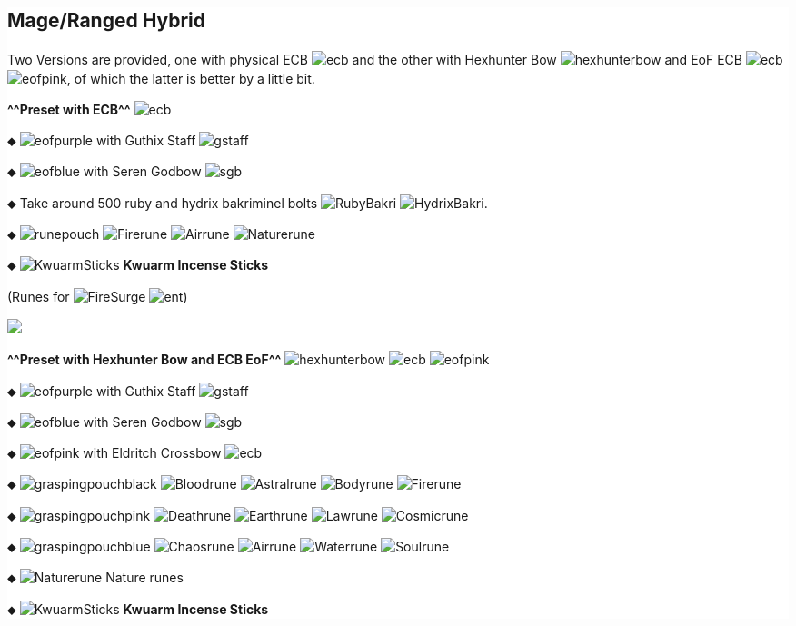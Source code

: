 
## Mage/Ranged Hybrid


Two Versions are provided, one with physical ECB <img title="ecb" class="d-emoji" alt="ecb" src="https://cdn.discordapp.com/emojis/615618531937222657.png?v=1"> and the other with Hexhunter Bow <img title="hexhunterbow" class="d-emoji" alt="hexhunterbow" src="https://cdn.discordapp.com/emojis/581180369911414794.png?v=1"> and EoF ECB <img title="ecb" class="d-emoji" alt="ecb" src="https://cdn.discordapp.com/emojis/615618531937222657.png?v=1"> <img title="eofpink" class="d-emoji" alt="eofpink" src="https://cdn.discordapp.com/emojis/780401412865523722.png?v=1">, of which the latter is better by a little bit.



**^^Preset with ECB^^** <img title="ecb" class="d-emoji" alt="ecb" src="https://cdn.discordapp.com/emojis/615618531937222657.png?v=1">

⬥ <img title="eofpurple" class="d-emoji" alt="eofpurple" src="https://cdn.discordapp.com/emojis/780401412936040478.png?v=1"> with Guthix Staff <img title="gstaff" class="d-emoji" alt="gstaff" src="https://cdn.discordapp.com/emojis/513203008608141314.png?v=1">

⬥ <img title="eofblue" class="d-emoji" alt="eofblue" src="https://cdn.discordapp.com/emojis/780401412906680330.png?v=1"> with Seren Godbow <img title="sgb" class="d-emoji" alt="sgb" src="https://cdn.discordapp.com/emojis/626466665848242186.png?v=1">

⬥ Take around 500 ruby and hydrix bakriminel bolts <img title="RubyBakri" class="d-emoji" alt="RubyBakri" src="https://cdn.discordapp.com/emojis/565726489413287956.png?v=1"> <img title="HydrixBakri" class="d-emoji" alt="HydrixBakri" src="https://cdn.discordapp.com/emojis/550834403136503822.png?v=1">.

⬥ <img title="runepouch" class="d-emoji" alt="runepouch" src="https://cdn.discordapp.com/emojis/583430011868938283.png?v=1"> <img title="Firerune" class="d-emoji" alt="Firerune" src="https://cdn.discordapp.com/emojis/536252659850674186.png?v=1"> <img title="Airrune" class="d-emoji" alt="Airrune" src="https://cdn.discordapp.com/emojis/536252658986647589.png?v=1"> <img title="Naturerune" class="d-emoji" alt="Naturerune" src="https://cdn.discordapp.com/emojis/536252660270104591.png?v=1">

⬥ <img title="KwuarmSticks" class="d-emoji" alt="KwuarmSticks" src="https://cdn.discordapp.com/emojis/565726489341984779.png?v=1"> **Kwuarm Incense Sticks**

(Runes for <img title="FireSurge" class="d-emoji" alt="FireSurge" src="https://cdn.discordapp.com/emojis/543465116092334083.png?v=1"> <img title="ent" class="d-emoji" alt="ent" src="https://cdn.discordapp.com/emojis/567727987274022924.png?v=1">)





<img class="media" src="https://imgur.com/ClYIq6g.png">



**^^Preset with Hexhunter Bow and ECB EoF^^** <img title="hexhunterbow" class="d-emoji" alt="hexhunterbow" src="https://cdn.discordapp.com/emojis/581180369911414794.png?v=1"> <img title="ecb" class="d-emoji" alt="ecb" src="https://cdn.discordapp.com/emojis/615618531937222657.png?v=1"> <img title="eofpink" class="d-emoji" alt="eofpink" src="https://cdn.discordapp.com/emojis/780401412865523722.png?v=1">

⬥ <img title="eofpurple" class="d-emoji" alt="eofpurple" src="https://cdn.discordapp.com/emojis/780401412936040478.png?v=1"> with Guthix Staff <img title="gstaff" class="d-emoji" alt="gstaff" src="https://cdn.discordapp.com/emojis/513203008608141314.png?v=1">

⬥ <img title="eofblue" class="d-emoji" alt="eofblue" src="https://cdn.discordapp.com/emojis/780401412906680330.png?v=1"> with Seren Godbow <img title="sgb" class="d-emoji" alt="sgb" src="https://cdn.discordapp.com/emojis/626466665848242186.png?v=1">

⬥ <img title="eofpink" class="d-emoji" alt="eofpink" src="https://cdn.discordapp.com/emojis/780401412865523722.png?v=1"> with Eldritch Crossbow <img title="ecb" class="d-emoji" alt="ecb" src="https://cdn.discordapp.com/emojis/615618531937222657.png?v=1">

⬥ <img title="graspingpouchblack" class="d-emoji" alt="graspingpouchblack" src="https://cdn.discordapp.com/emojis/892816436974735361.png?v=1"> <img title="Bloodrune" class="d-emoji" alt="Bloodrune" src="https://cdn.discordapp.com/emojis/536252658970001409.png?v=1"> <img title="Astralrune" class="d-emoji" alt="Astralrune" src="https://cdn.discordapp.com/emojis/536252658961481769.png?v=1"> <img title="Bodyrune" class="d-emoji" alt="Bodyrune" src="https://cdn.discordapp.com/emojis/536252659301089280.png?v=1"> <img title="Firerune" class="d-emoji" alt="Firerune" src="https://cdn.discordapp.com/emojis/536252659850674186.png?v=1">

⬥ <img title="graspingpouchpink" class="d-emoji" alt="graspingpouchpink" src="https://cdn.discordapp.com/emojis/892816437503221830.png?v=1"> <img title="Deathrune" class="d-emoji" alt="Deathrune" src="https://cdn.discordapp.com/emojis/536252659586433024.png?v=1"> <img title="Earthrune" class="d-emoji" alt="Earthrune" src="https://cdn.discordapp.com/emojis/536252659808731137.png?v=1"> <img title="Lawrune" class="d-emoji" alt="Lawrune" src="https://cdn.discordapp.com/emojis/536252661406760970.png?v=1"> <img title="Cosmicrune" class="d-emoji" alt="Cosmicrune" src="https://cdn.discordapp.com/emojis/536252659615924258.png?v=1">

⬥ <img title="graspingpouchblue" class="d-emoji" alt="graspingpouchblue" src="https://cdn.discordapp.com/emojis/892816437406728252.png?v=1"> <img title="Chaosrune" class="d-emoji" alt="Chaosrune" src="https://cdn.discordapp.com/emojis/536252659422855188.png?v=1"> <img title="Airrune" class="d-emoji" alt="Airrune" src="https://cdn.discordapp.com/emojis/536252658986647589.png?v=1"> <img title="Waterrune" class="d-emoji" alt="Waterrune" src="https://cdn.discordapp.com/emojis/536252660165115905.png?v=1"> <img title="Soulrune" class="d-emoji" alt="Soulrune" src="https://cdn.discordapp.com/emojis/536252660333019136.png?v=1">

⬥ <img title="Naturerune" class="d-emoji" alt="Naturerune" src="https://cdn.discordapp.com/emojis/536252660270104591.png?v=1"> Nature runes

⬥ <img title="KwuarmSticks" class="d-emoji" alt="KwuarmSticks" src="https://cdn.discordapp.com/emojis/565726489341984779.png?v=1"> **Kwuarm Incense Sticks**
